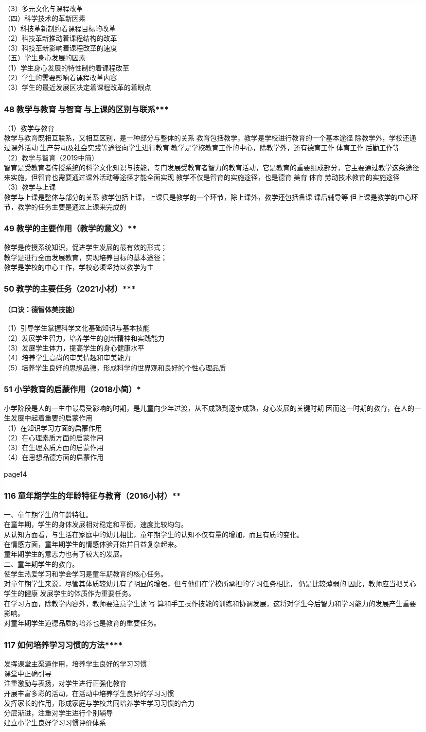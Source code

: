 （3）多元文化与课程改革  
（四）科学技术的革新因素  
（1）科技革新制约着课程目标的改革  
（2）科技革新推动着课程结构的改革  
（3）科技革新影响着课程改革的速度  
（五）学生身心发展的因素  
（1）学生身心发展的特性制约着课程改革  
（2）学生的需要影响着课程改革内容  
（3）学生的最近发展区决定着课程改革的着眼点  
### 48 教学与教育 与智育 与上课的区别与联系***
（1）教学与教育  
教学与教育既相互联系，又相互区别，是一种部分与整体的关系 教育包括教学，教学是学校进行教育的一个基本途径 除教学外，学校还通过课外活动 生产劳动及社会实践等途径向学生进行教育 教学是学校教育工作的中心，除教学外，还有德育工作 体育工作 后勤工作等  
（2）教学与智育（2019中简）  
智育是受教育者传授系统的科学文化知识与技能，专门发展受教育者智力的教育活动，它是教育的重要组成部分，它主要通过教学这条途径来实施，但智育也需要通过课外活动等途径才能全面实现 教学不仅是智育的实施途径，也是德育 美育 体育 劳动技术教育的实施途径  
（3）教学与上课  
教学与上课是整体与部分的关系 教学包括上课，上课只是教学的一个环节，除上课外，教学还包括备课 课后辅导等 但上课是教学的中心环节，教学的任务主要是通过上课来完成的  
### 49 教学的主要作用（教学的意义）**
教学是传授系统知识，促进学生发展的最有效的形式；   
教学是进行全面发展教育，实现培养目标的基本途径；   
教学是学校的中心工作，学校必须坚持以教学为主  
### 50 教学的主要任务（2021小材）***
#### （口诀：德智体美技能）
（1）引导学生掌握科学文化基础知识与基本技能  
（2）发展学生智力，培养学生的创新精神和实践能力  
（3）发展学生体力，提高学生的身心健康水平  
（4）培养学生高尚的审美情趣和审美能力  
（5）培养学生良好的思想品德，形成科学的世界观和良好的个性心理品质  
### 51 小学教育的启蒙作用（2018小简）*
小学阶段是人的一生中最易受影响的时期，是儿童向少年过渡，从不成熟到逐步成熟，身心发展的关键时期 因而这一时期的教育，在人的一生发展中起着重要的启蒙作用  
（1）在知识学习方面的启蒙作用  
（2）在心理素质方面的启蒙作用  
（3）在生理素质方面的启蒙作用  
（4）在思想品德方面的启蒙作用  

page14
### 116 童年期学生的年龄特征与教育（2016小材）**
一、童年期学生的年龄特征。  
在童年期，学生的身体发展相对稳定和平衡，速度比较均匀。  
从认知方面看，与生活在家庭中的幼儿相比，童年期学生的认知不仅有量的增加，而且有质的变化。  
在情感方面，童年期学生的情感体验开始并日益复杂起来。  
童年期学生的意志力也有了较大的发展。  
二、童年期学生的教育。  
使学生热爱学习和学会学习是童年期教育的核心任务。  
对童年期学生来说，尽管其体质较幼儿有了明显的增强，但与他们在学校所承担的学习任务相比， 仍是比较薄弱的 因此，教师应当把关心学生的健康 发展学生的体质作为重要任务。  
在学习方面，除教学内容外，教师要注意学生读 写 算和手工操作技能的训练和协调发展，这将对学生今后智力和学习能力的发展产生重要影响。  
对童年期学生道德品质的培养也是教育的重要任务。  
### 117 如何培养学习习惯的方法****  
发挥课堂主渠道作用，培养学生良好的学习习惯  
课堂中正确引导  
注重激励与表扬，对学生进行正强化教育  
开展丰富多彩的活动，在活动中培养学生良好的学习习惯  
发挥家长的作用，形成家庭与学校共同培养学生学习习惯的合力  
分层渐进，注重对学生进行个别辅导  
建立小学生良好学习习惯评价体系  
